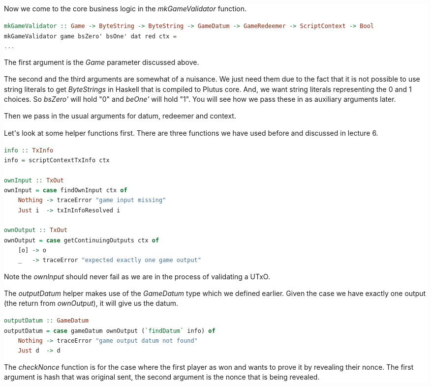 Now we come to the core business logic in the *mkGameValidator*
function.

```haskell
mkGameValidator :: Game -> ByteString -> ByteString -> GameDatum -> GameRedeemer -> ScriptContext -> Bool
mkGameValidator game bsZero' bsOne' dat red ctx =
...
```

The first argument is the *Game* parameter discussed above.

The second and the third arguments are somewhat of a nuisance. We just
need them due to the fact that it is not possible to use string literals
to get *ByteStrings* in Haskell that is compiled to Plutus core. And, we
want string literals representing the 0 and 1 choices. So *bsZero\'*
will hold \"0\" and *beOne\'* will hold \"1\". You will see how we pass
these in as auxiliary arguments later.

Then we pass in the usual arguments for datum, redeemer and context.

Let\'s look at some helper functions first. There are three functions we
have used before and discussed in lecture 6.

```haskell
info :: TxInfo
info = scriptContextTxInfo ctx

ownInput :: TxOut
ownInput = case findOwnInput ctx of
    Nothing -> traceError "game input missing"
    Just i  -> txInInfoResolved i

ownOutput :: TxOut
ownOutput = case getContinuingOutputs ctx of
    [o] -> o
    _   -> traceError "expected exactly one game output"
```

Note the *ownInput* should never fail as we are in the process of
validating a UTxO.

The *outputDatum* helper makes use of the *GameDatum* type which we
defined earlier. Given the case we have exactly one output (the return
from *ownOutput*), it will give us the datum.

```haskell
outputDatum :: GameDatum
outputDatum = case gameDatum ownOutput (`findDatum` info) of
    Nothing -> traceError "game output datum not found"
    Just d  -> d
```

The *checkNonce* function is for the case where the first player as won
and wants to prove it by revealing their nonce. The first argument is
hash that was original sent, the second argument is the nonce that is
being revealed.
